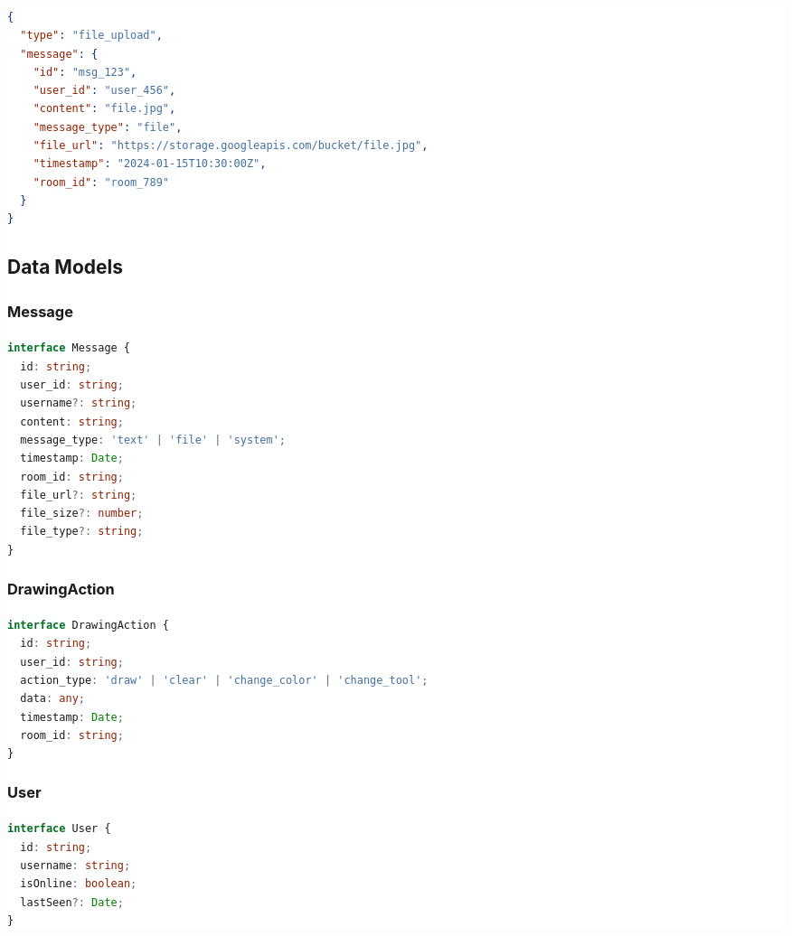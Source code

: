 ```json
{
  "type": "file_upload",
  "message": {
    "id": "msg_123",
    "user_id": "user_456",
    "content": "file.jpg",
    "message_type": "file",
    "file_url": "https://storage.googleapis.com/bucket/file.jpg",
    "timestamp": "2024-01-15T10:30:00Z",
    "room_id": "room_789"
  }
}
```

## Data Models

### Message

```typescript
interface Message {
  id: string;
  user_id: string;
  username?: string;
  content: string;
  message_type: 'text' | 'file' | 'system';
  timestamp: Date;
  room_id: string;
  file_url?: string;
  file_size?: number;
  file_type?: string;
}
```

### DrawingAction

```typescript
interface DrawingAction {
  id: string;
  user_id: string;
  action_type: 'draw' | 'clear' | 'change_color' | 'change_tool';
  data: any;
  timestamp: Date;
  room_id: string;
}
```

### User

```typescript
interface User {
  id: string;
  username: string;
  isOnline: boolean;
  lastSeen?: Date;
}
```

